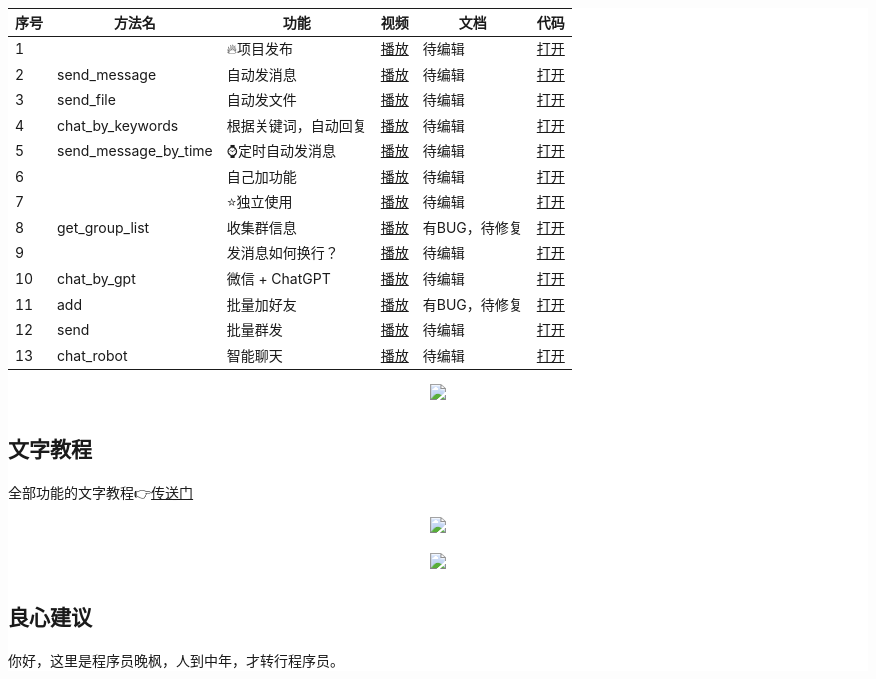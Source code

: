 | 序号 | 方法名                  | 功能           | 视频                                                 | 文档       | 代码                                                                                                                                                       |
|----|----------------------|--------------|----------------------------------------------------|----------|----------------------------------------------------------------------------------------------------------------------------------------------------------|
| 1  |                      | 🔥项目发布       | [播放](https://www.bilibili.com/video/BV1S84y1m7xd/?p=2)  | 待编辑      | [打开](https://mp.weixin.qq.com/s/6slx8hyv_WuK7v5Nzt3XKQ)                                                                                                  |
| 2  | send_message         | 自动发消息        | [播放](https://www.bilibili.com/video/BV1Jt4y1j7F1)  | 待编辑      | [打开](https://gitee.com/CoderWanFeng/python-office/blob/master/demo/PyOfficeRobot/001-%E5%8F%91%E4%B8%80%E6%9D%A1%E4%BF%A1%E6%81%AF.py)                   |
| 3  | send_file            | 自动发文件        | [播放](https://www.bilibili.com/video/BV1te4y1y7Ro)  | 待编辑      | [打开](https://gitee.com/CoderWanFeng/python-office/blob/master/demo/PyOfficeRobot/002-%E5%8F%91%E6%96%87%E4%BB%B6.py)                                     |
| 4  | chat_by_keywords     | 根据关键词，自动回复   | [播放](https://www.bilibili.com/video/BV1fV4y1M7ju)  | 待编辑      | [打开](https://gitee.com/CoderWanFeng/python-office/blob/master/demo/PyOfficeRobot/003-%E6%A0%B9%E6%8D%AE%E5%85%B3%E9%94%AE%E8%AF%8D%E5%9B%9E%E5%A4%8D.py) |
| 5  | send_message_by_time | ⌚定时自动发消息     | [播放](https://www.bilibili.com/video/BV1m8411b7LZ/) | 待编辑      | [打开](https://gitee.com/CoderWanFeng/python-office/blob/master/demo/PyOfficeRobot/004-%E5%AE%9A%E6%97%B6%E5%8F%91%E9%80%81.py)                            |
| 6  |                      | 自己加功能        | [播放](https://www.bilibili.com/video/BV14R4y127h6)  | 待编辑      | [打开](https://gitee.com/CoderWanFeng/python-office/blob/master/demo/PyOfficeRobot/005-%E8%87%AA%E5%AE%9A%E4%B9%89%E5%8A%9F%E8%83%BD.py)                   |
| 7  |                      | ⭐独立使用        | [播放](https://www.bilibili.com/video/BV1SY411y7Uh)  | 待编辑      | [打开](https://gitee.com/CoderWanFeng/python-office/blob/master/demo/PyOfficeRobot/006-%E7%8B%AC%E7%AB%8B%E7%89%88%E6%9C%AC.py)                            |
| 8  | get_group_list       | 收集群信息        | [播放](https://www.bilibili.com/video/BV1eD4y1g7yZ)  | 有BUG，待修复 | [打开](https://gitee.com/CoderWanFeng/python-office/blob/master/demo/PyOfficeRobot/007-%E6%94%B6%E9%9B%86%E7%BE%A4%E6%B6%88%E6%81%AF.py)                   |
| 9  |                      | 发消息如何换行？     | [播放](https://www.bilibili.com/video/BV1Xg4y1s79z/) | 待编辑      | [打开](https://gitee.com/CoderWanFeng/python-office/blob/master/demo/PyOfficeRobot/008-%E5%8F%91%E6%B6%88%E6%81%AF%E6%8D%A2%E8%A1%8C.py)                   |
| 10 | chat_by_gpt          | 微信 + ChatGPT | [播放](https://www.bilibili.com/video/BV1394y1e787)  | 待编辑      | [打开](https://gitee.com/CoderWanFeng/python-office/blob/master/demo/PyOfficeRobot/011-chat_chatgpt.py)                                                    |
| 11 | add                  | 批量加好友        | [播放](https://www.bilibili.com/video/BV1DV4y1o7t2)  | 有BUG，待修复 | [打开](https://gitee.com/CoderWanFeng/python-office/blob/master/demo/PyOfficeRobot/009-%E6%89%B9%E9%87%8F%E5%8A%A0%E5%A5%BD%E5%8F%8B.py)                   |
| 12 | send                 | 批量群发         | [播放](https://www.bilibili.com/video/BV1Nm4y1C7N7)  | 待编辑      | [打开](https://gitee.com/CoderWanFeng/python-office/blob/master/demo/PyOfficeRobot/010-%E5%AE%9A%E6%97%B6%E7%BE%A4%E5%8F%91.py)                            |
| 13 | chat_robot           | 智能聊天         | [播放](https://www.bilibili.com/video/BV1394y1e787)  | 待编辑      | [打开](https://gitee.com/CoderWanFeng/python-office/blob/master/demo/PyOfficeRobot/012%E3%80%81%E6%99%BA%E8%83%BD%E8%81%8A%E5%A4%A9.py)                    |

<p align="center" id='福利合集-banner'>
    <a target="_blank" href='http://python4office.cn/sideline-pro-list/'>
    <img src="https://cos.python-office.com/ads/fuli/all-1.jpg" width="100%"/>
    </a>   
</p>

## 文字教程

全部功能的文字教程👉[传送门](https://www.python-office.com/guide/allFunc.html)


<p align="center" id='大礼包-banner'>
    <a target="_blank" href='http://python4office.cn/fuli/fuli-source-0726/'>
    <img src="https://banner-1300615378.cos.ap-guangzhou.myqcloud.com/%E6%A8%AA%E6%9D%A1/Python%E5%A4%A7%E7%A4%BC%E5%8C%85.jpg" width="100%"/>
    </a>   
</p>

<p align="center" id='0基础数据分析-banner'>
    <a target="_blank" href='http://gk.link/a/10EfJ'>
    <img src="https://website-python-1300615378.cos.ap-nanjing.myqcloud.com/ads%2Fpython%E6%95%B0%E6%8D%AE%E5%88%86%E6%9E%90.jpg" width="100%"/>
    </a>   
</p>

## 良心建议

你好，这里是程序员晚枫，人到中年，才转行程序员。
